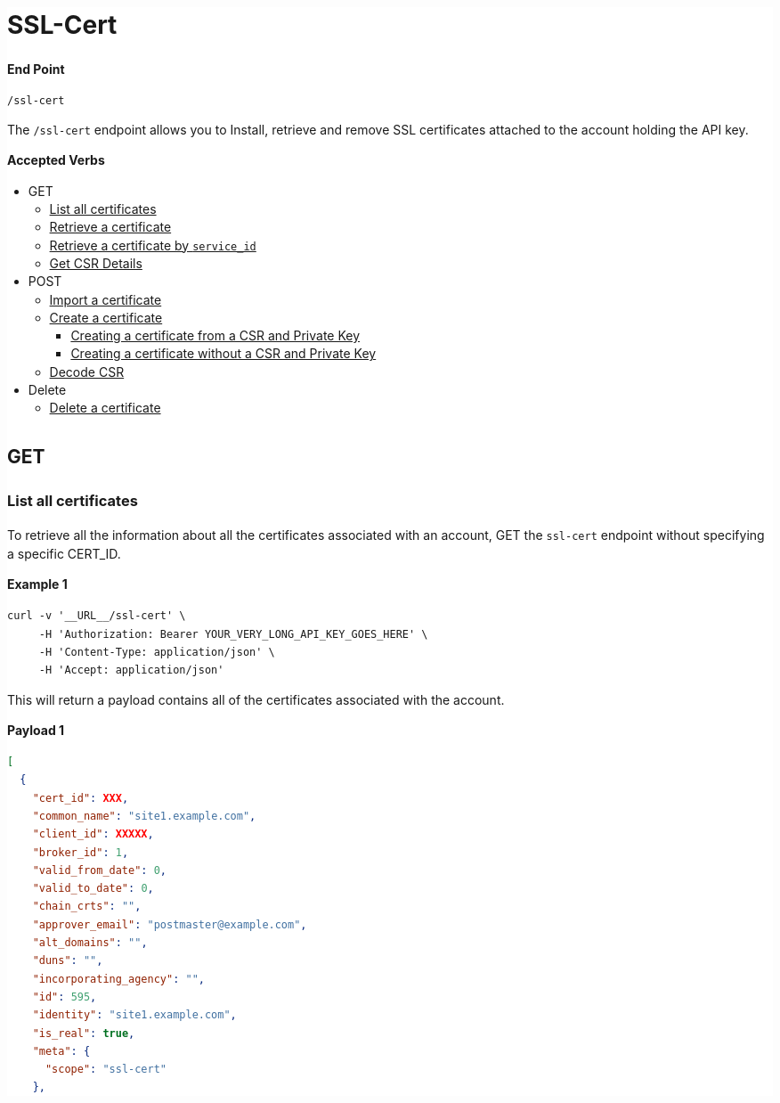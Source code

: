 # SSL-Cert

**End Point**

```
/ssl-cert
```
The `/ssl-cert` endpoint allows you to Install, retrieve and remove SSL certificates attached to the account holding the API key.

**Accepted Verbs**

- GET
  - [List all certificates](#list-all-certificates)
  - [Retrieve a certificate](#retrieve-a-certificate)
  - [Retrieve a certificate by `service_id`](#retrieve-a-certificate-by-service_id)
  - [Get CSR Details](#get-csr-details)
- POST
  - [Import a certificate](#import-a-certificate)
  - [Create a certificate](#create-a-certificate)
    - [Creating a certificate from a CSR and Private Key](#creating-a-certificate-from-a-csr-and-private-key)
    - [Creating a certificate without a CSR and Private Key](#creating-a-certificate-without-a-csr-and-private-key)
  - [Decode CSR](#decode-csr)
- Delete
  - [Delete a certificate](#delete-a-certificate)

## GET

### List all certificates

To retrieve all the information about all the certificates associated with an account, GET the `ssl-cert` endpoint without specifying a specific CERT_ID.

__Example 1__
```shell
curl -v '__URL__/ssl-cert' \
     -H 'Authorization: Bearer YOUR_VERY_LONG_API_KEY_GOES_HERE' \
     -H 'Content-Type: application/json' \
     -H 'Accept: application/json'
```

This will return a payload contains all of the certificates associated with the account.

__Payload 1__
```json
[
  {
    "cert_id": XXX,
    "common_name": "site1.example.com",
    "client_id": XXXXX,
    "broker_id": 1,
    "valid_from_date": 0,
    "valid_to_date": 0,
    "chain_crts": "",
    "approver_email": "postmaster@example.com",
    "alt_domains": "",
    "duns": "",
    "incorporating_agency": "",
    "id": 595,
    "identity": "site1.example.com",
    "is_real": true,
    "meta": {
      "scope": "ssl-cert"
    },
```